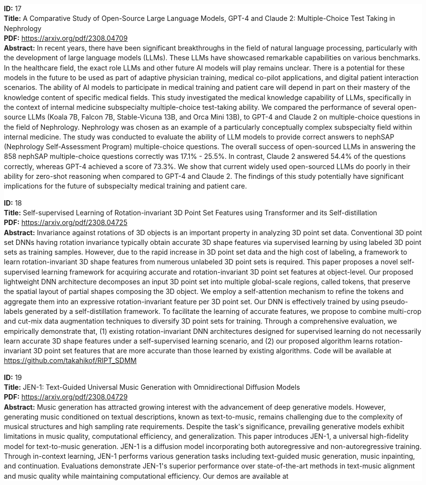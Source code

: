 **ID:** 17  
**Title:** A Comparative Study of Open-Source Large Language Models, GPT-4 and  Claude 2: Multiple-Choice Test Taking in Nephrology  
**PDF:** https://arxiv.org/pdf/2308.04709  
**Abstract:** In recent years, there have been significant breakthroughs in the field of natural language processing, particularly with the development of large language models (LLMs). These LLMs have showcased remarkable capabilities on various benchmarks. In the healthcare field, the exact role LLMs and other future AI models will play remains unclear. There is a potential for these models in the future to be used as part of adaptive physician training, medical co-pilot applications, and digital patient interaction scenarios. The ability of AI models to participate in medical training and patient care will depend in part on their mastery of the knowledge content of specific medical fields. This study investigated the medical knowledge capability of LLMs, specifically in the context of internal medicine subspecialty multiple-choice test-taking ability. We compared the performance of several open-source LLMs (Koala 7B, Falcon 7B, Stable-Vicuna 13B, and Orca Mini 13B), to GPT-4 and Claude 2 on multiple-choice questions in the field of Nephrology. Nephrology was chosen as an example of a particularly conceptually complex subspecialty field within internal medicine. The study was conducted to evaluate the ability of LLM models to provide correct answers to nephSAP (Nephrology Self-Assessment Program) multiple-choice questions. The overall success of open-sourced LLMs in answering the 858 nephSAP multiple-choice questions correctly was 17.1% - 25.5%. In contrast, Claude 2 answered 54.4% of the questions correctly, whereas GPT-4 achieved a score of 73.3%. We show that current widely used open-sourced LLMs do poorly in their ability for zero-shot reasoning when compared to GPT-4 and Claude 2. The findings of this study potentially have significant implications for the future of subspecialty medical training and patient care. 

**ID:** 18  
**Title:** Self-supervised Learning of Rotation-invariant 3D Point Set Features  using Transformer and its Self-distillation  
**PDF:** https://arxiv.org/pdf/2308.04725  
**Abstract:** Invariance against rotations of 3D objects is an important property in analyzing 3D point set data. Conventional 3D point set DNNs having rotation invariance typically obtain accurate 3D shape features via supervised learning by using labeled 3D point sets as training samples. However, due to the rapid increase in 3D point set data and the high cost of labeling, a framework to learn rotation-invariant 3D shape features from numerous unlabeled 3D point sets is required. This paper proposes a novel self-supervised learning framework for acquiring accurate and rotation-invariant 3D point set features at object-level. Our proposed lightweight DNN architecture decomposes an input 3D point set into multiple global-scale regions, called tokens, that preserve the spatial layout of partial shapes composing the 3D object. We employ a self-attention mechanism to refine the tokens and aggregate them into an expressive rotation-invariant feature per 3D point set. Our DNN is effectively trained by using pseudo-labels generated by a self-distillation framework. To facilitate the learning of accurate features, we propose to combine multi-crop and cut-mix data augmentation techniques to diversify 3D point sets for training. Through a comprehensive evaluation, we empirically demonstrate that, (1) existing rotation-invariant DNN architectures designed for supervised learning do not necessarily learn accurate 3D shape features under a self-supervised learning scenario, and (2) our proposed algorithm learns rotation-invariant 3D point set features that are more accurate than those learned by existing algorithms. Code will be available at https://github.com/takahikof/RIPT_SDMM 

**ID:** 19  
**Title:** JEN-1: Text-Guided Universal Music Generation with Omnidirectional  Diffusion Models  
**PDF:** https://arxiv.org/pdf/2308.04729  
**Abstract:** Music generation has attracted growing interest with the advancement of deep generative models. However, generating music conditioned on textual descriptions, known as text-to-music, remains challenging due to the complexity of musical structures and high sampling rate requirements. Despite the task's significance, prevailing generative models exhibit limitations in music quality, computational efficiency, and generalization. This paper introduces JEN-1, a universal high-fidelity model for text-to-music generation. JEN-1 is a diffusion model incorporating both autoregressive and non-autoregressive training. Through in-context learning, JEN-1 performs various generation tasks including text-guided music generation, music inpainting, and continuation. Evaluations demonstrate JEN-1's superior performance over state-of-the-art methods in text-music alignment and music quality while maintaining computational efficiency. Our demos are available at 
